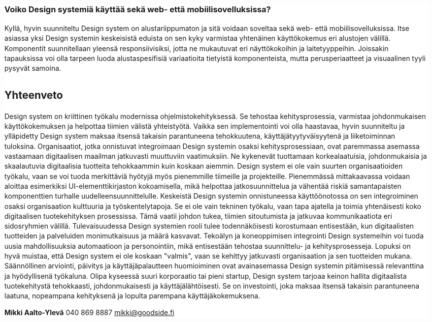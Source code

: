 ### **Voiko Design systemiä käyttää sekä web- että mobiilisovelluksissa?**

Kyllä, hyvin suunniteltu Design system on alustariippumaton ja sitä voidaan soveltaa sekä web- että mobiilisovelluksissa. Itse asiassa yksi Design systemin keskeisistä eduista on sen kyky varmistaa yhtenäinen käyttökokemus eri alustojen välillä. Komponentit suunnitellaan yleensä responsiivisiksi, jotta ne mukautuvat eri näyttökokoihin ja laitetyyppeihin. Joissakin tapauksissa voi olla tarpeen luoda alustaspesifisiä variaatioita tietyistä komponenteista, mutta perusperiaatteet ja visuaalinen tyyli pysyvät samoina.

## **Yhteenveto**

Design system on kriittinen työkalu modernissa ohjelmistokehityksessä. Se tehostaa kehitysprosessia, varmistaa johdonmukaisen käyttökokemuksen ja helpottaa tiimien välistä yhteistyötä. Vaikka sen implementointi voi olla haastavaa, hyvin suunniteltu ja ylläpidetty Design system maksaa itsensä takaisin parantuneena tehokkuutena, käyttäjätyytyväisyytenä ja liiketoiminnan tuloksina. Organisaatiot, jotka onnistuvat integroimaan Design systemin osaksi kehitysprosessiaan, ovat paremmassa asemassa vastaamaan digitaalisen maailman jatkuvasti muuttuviin vaatimuksiin. Ne kykenevät tuottamaan korkealaatuisia, johdonmukaisia ja skaalautuvia digitaalisia tuotteita tehokkaammin kuin koskaan aiemmin. Design system ei ole vain suurten organisaatioiden työkalu, vaan se voi tuoda merkittäviä hyötyjä myös pienemmille tiimeille ja projekteille. Pienemmässä mittakaavassa voidaan aloittaa esimerkiksi UI-elementtikirjaston kokoamisella, mikä helpottaa jatkosuunnittelua ja vähentää riskiä samantapaisten komponenttien turhalle uudelleensuunnittelulle. Keskeistä Design systemin onnistuneessa käyttöönotossa on sen integroiminen osaksi organisaation kulttuuria ja työskentelytapoja. Se ei ole vain tekninen työkalu, vaan tapa ajatella ja toimia yhtenäisesti koko digitaalisen tuotekehityksen prosessissa. Tämä vaatii johdon tukea, tiimien sitoutumista ja jatkuvaa kommunikaatiota eri sidosryhmien välillä. Tulevaisuudessa Design systemien rooli tulee todennäköisesti korostumaan entisestään, kun digitaalisten tuotteiden ja palveluiden monimutkaisuus ja määrä kasvavat. Tekoälyn ja koneoppimisen integrointi Design systemeihin voi tuoda uusia mahdollisuuksia automaatioon ja personointiin, mikä entisestään tehostaa suunnittelu- ja kehitysprosesseja. Lopuksi on hyvä muistaa, että Design system ei ole koskaan "valmis", vaan se kehittyy jatkuvasti organisaation ja sen tuotteiden mukana. Säännöllinen arviointi, päivitys ja käyttäjäpalautteen huomioiminen ovat avainasemassa Design systemin pitämisessä relevanttina ja hyödyllisenä työkaluna. Olipa kyseessä suuri korporaatio tai pieni startup, Design system tarjoaa keinon hallita digitaalista tuotekehitystä tehokkaasti, johdonmukaisesti ja käyttäjälähtöisesti. Se on investointi, joka maksaa itsensä takaisin parantuneena laatuna, nopeampana kehityksenä ja lopulta parempana käyttäjäkokemuksena. 

**Mikki Aalto-Ylevä**
040 869 8887
mikki@goodside.fi
